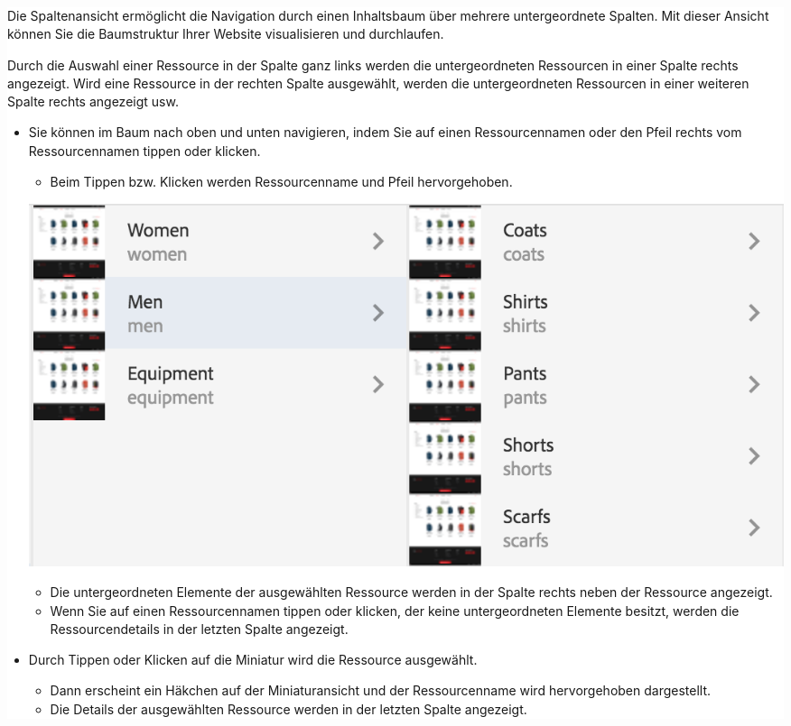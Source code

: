 Die Spaltenansicht ermöglicht die Navigation durch einen Inhaltsbaum über mehrere untergeordnete Spalten. Mit dieser Ansicht können Sie die Baumstruktur Ihrer Website visualisieren und durchlaufen.

Durch die Auswahl einer Ressource in der Spalte ganz links werden die untergeordneten Ressourcen in einer Spalte rechts angezeigt. Wird eine Ressource in der rechten Spalte ausgewählt, werden die untergeordneten Ressourcen in einer weiteren Spalte rechts angezeigt usw.

* Sie können im Baum nach oben und unten navigieren, indem Sie auf einen Ressourcennamen oder den Pfeil rechts vom Ressourcennamen tippen oder klicken.

   * Beim Tippen bzw. Klicken werden Ressourcenname und Pfeil hervorgehoben.

   ![chlimage_1-361](assets/chlimage_1-361.png)

   * Die untergeordneten Elemente der ausgewählten Ressource werden in der Spalte rechts neben der Ressource angezeigt.
   * Wenn Sie auf einen Ressourcennamen tippen oder klicken, der keine untergeordneten Elemente besitzt, werden die Ressourcendetails in der letzten Spalte angezeigt.


* Durch Tippen oder Klicken auf die Miniatur wird die Ressource ausgewählt.

   * Dann erscheint ein Häkchen auf der Miniaturansicht und der Ressourcenname wird hervorgehoben dargestellt.
   * Die Details der ausgewählten Ressource werden in der letzten Spalte angezeigt.
